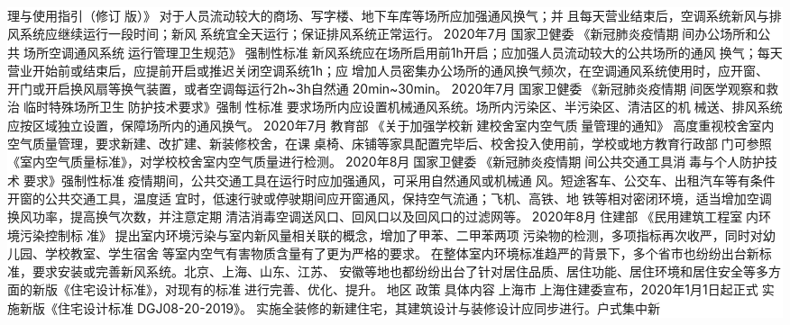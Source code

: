 理与使用指引（修订
版）》
对于人员流动较大的商场、写字楼、地下车库等场所应加强通风换气；并
且每天营业结束后，空调系统新风与排风系统应继续运行一段时间；新风
系统宜全天运行；保证排风系统正常运行。
2020年7月
国家卫健委
《新冠肺炎疫情期
间办公场所和公共
场所空调通风系统
运行管理卫生规范》
强制性标准
新风系统应在场所启用前1h开启；应加强人员流动较大的公共场所的通风
换气；每天营业开始前或结束后，应提前开启或推迟关闭空调系统1h；应
增加人员密集办公场所的通风换气频次，在空调通风系统使用时，应开窗、
开门或开启换风扇等换气装置，或者空调每运行2h~3h自然通
20min~30min。
2020年7月
国家卫健委
《新冠肺炎疫情期
间医学观察和救治
临时特殊场所卫生
防护技术要求》强制
性标准
要求场所内应设置机械通风系统。场所内污染区、半污染区、清洁区的机
械送、排风系统应按区域独立设置，保障场所内的通风换气。
2020年7月
教育部
《关于加强学校新
建校舍室内空气质
量管理的通知》
高度重视校舍室内空气质量管理，要求新建、改扩建、新装修校舍，在课
桌椅、床铺等家具配置完毕后、校舍投入使用前，学校或地方教育行政部
门可参照《室内空气质量标准》，对学校校舍室内空气质量进行检测。
2020年8月
国家卫健委
《新冠肺炎疫情期
间公共交通工具消
毒与个人防护技术
要求》强制性标准
疫情期间，公共交通工具在运行时应加强通风，可采用自然通风或机械通
风。短途客车、公交车、出租汽车等有条件开窗的公共交通工具，温度适
宜时，低速行驶或停驶期间应开窗通风，保持空气流通；飞机、高铁、地
铁等相对密闭环境，适当增加空调换风功率，提高换气次数，并注意定期
清洁消毒空调送风口、回风口以及回风口的过滤网等。
2020年8月
住建部
《民用建筑工程室
内环境污染控制标
准》
提出室内环境污染与室内新风量相关联的概念，增加了甲苯、二甲苯两项
污染物的检测，多项指标再次收严，同时对幼儿园、学校教室、学生宿舍
等室内空气有害物质含量有了更为严格的要求。
在整体室内环境标准趋严的背景下，多个省市也纷纷出台新标准，要求安装或完善新风系统。北京、上海、山东、江苏、
安徽等地也都纷纷出台了针对居住品质、居住功能、居住环境和居住安全等多方面的新版《住宅设计标准》，对现有的标准
进行完善、优化、提升。
地区
政策
具体内容
上海市
上海住建委宣布，2020年1月1日起正式
实施新版《住宅设计标准
DGJ08-20-2019》。
实施全装修的新建住宅，其建筑设计与装修设计应同步进行。户式集中新